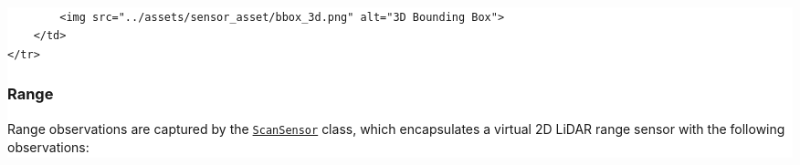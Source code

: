             <img src="../assets/sensor_asset/bbox_3d.png" alt="3D Bounding Box">
        </td>
    </tr>
</table>

### Range
Range observations are captured by the [`ScanSensor`](../reference/sensors/scan_sensor.md) class, which encapsulates a virtual 2D LiDAR range sensor with the following observations:

